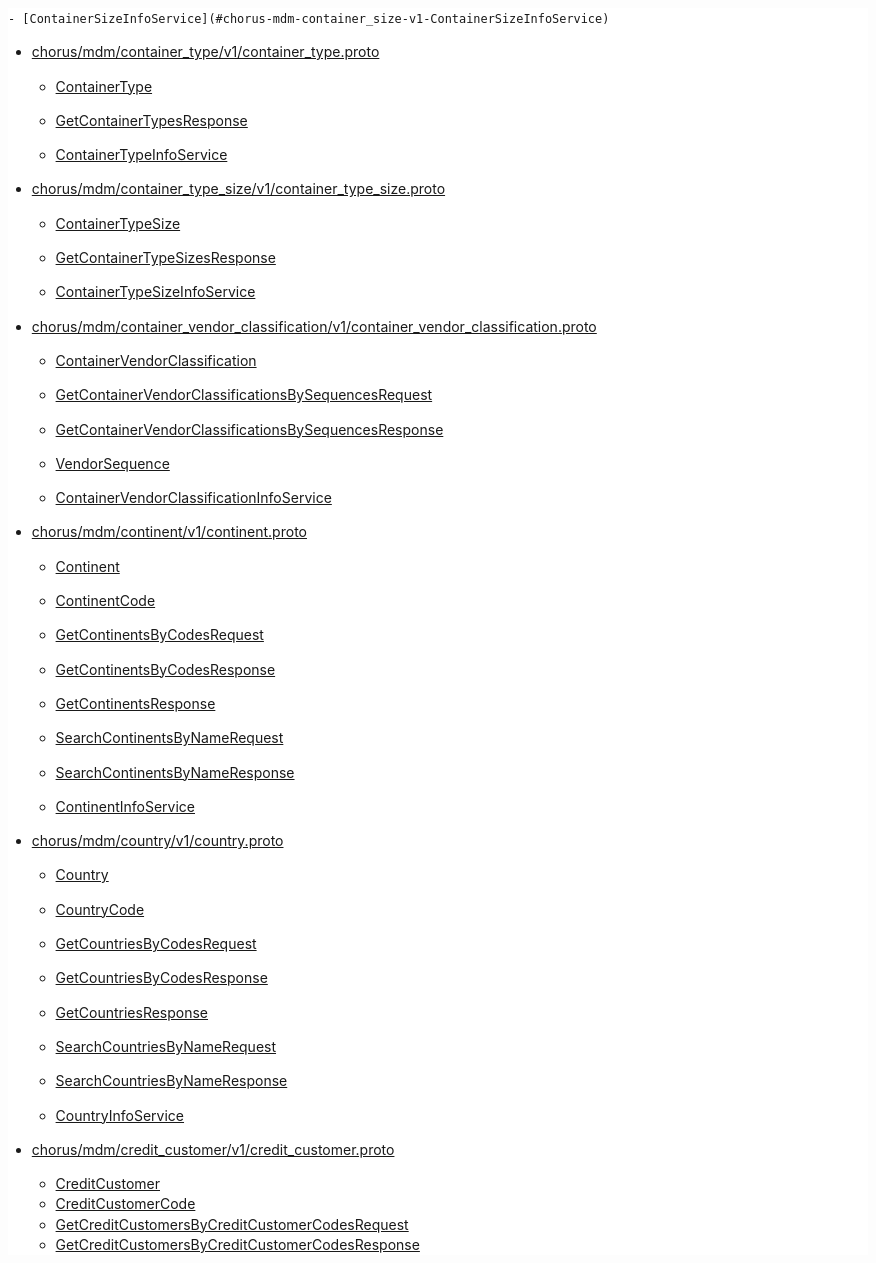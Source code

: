     - [ContainerSizeInfoService](#chorus-mdm-container_size-v1-ContainerSizeInfoService)
  
- [chorus/mdm/container_type/v1/container_type.proto](#chorus_mdm_container_type_v1_container_type-proto)
    - [ContainerType](#chorus-mdm-container_type-v1-ContainerType)
    - [GetContainerTypesResponse](#chorus-mdm-container_type-v1-GetContainerTypesResponse)
  
    - [ContainerTypeInfoService](#chorus-mdm-container_type-v1-ContainerTypeInfoService)
  
- [chorus/mdm/container_type_size/v1/container_type_size.proto](#chorus_mdm_container_type_size_v1_container_type_size-proto)
    - [ContainerTypeSize](#chorus-mdm-container_type_size-v1-ContainerTypeSize)
    - [GetContainerTypeSizesResponse](#chorus-mdm-container_type_size-v1-GetContainerTypeSizesResponse)
  
    - [ContainerTypeSizeInfoService](#chorus-mdm-container_type_size-v1-ContainerTypeSizeInfoService)
  
- [chorus/mdm/container_vendor_classification/v1/container_vendor_classification.proto](#chorus_mdm_container_vendor_classification_v1_container_vendor_classification-proto)
    - [ContainerVendorClassification](#chorus-mdm-container_vendor_classification-v1-ContainerVendorClassification)
    - [GetContainerVendorClassificationsBySequencesRequest](#chorus-mdm-container_vendor_classification-v1-GetContainerVendorClassificationsBySequencesRequest)
    - [GetContainerVendorClassificationsBySequencesResponse](#chorus-mdm-container_vendor_classification-v1-GetContainerVendorClassificationsBySequencesResponse)
    - [VendorSequence](#chorus-mdm-container_vendor_classification-v1-VendorSequence)
  
    - [ContainerVendorClassificationInfoService](#chorus-mdm-container_vendor_classification-v1-ContainerVendorClassificationInfoService)
  
- [chorus/mdm/continent/v1/continent.proto](#chorus_mdm_continent_v1_continent-proto)
    - [Continent](#chorus-mdm-continent-v1-Continent)
    - [ContinentCode](#chorus-mdm-continent-v1-ContinentCode)
    - [GetContinentsByCodesRequest](#chorus-mdm-continent-v1-GetContinentsByCodesRequest)
    - [GetContinentsByCodesResponse](#chorus-mdm-continent-v1-GetContinentsByCodesResponse)
    - [GetContinentsResponse](#chorus-mdm-continent-v1-GetContinentsResponse)
    - [SearchContinentsByNameRequest](#chorus-mdm-continent-v1-SearchContinentsByNameRequest)
    - [SearchContinentsByNameResponse](#chorus-mdm-continent-v1-SearchContinentsByNameResponse)
  
    - [ContinentInfoService](#chorus-mdm-continent-v1-ContinentInfoService)
  
- [chorus/mdm/country/v1/country.proto](#chorus_mdm_country_v1_country-proto)
    - [Country](#chorus-mdm-country-v1-Country)
    - [CountryCode](#chorus-mdm-country-v1-CountryCode)
    - [GetCountriesByCodesRequest](#chorus-mdm-country-v1-GetCountriesByCodesRequest)
    - [GetCountriesByCodesResponse](#chorus-mdm-country-v1-GetCountriesByCodesResponse)
    - [GetCountriesResponse](#chorus-mdm-country-v1-GetCountriesResponse)
    - [SearchCountriesByNameRequest](#chorus-mdm-country-v1-SearchCountriesByNameRequest)
    - [SearchCountriesByNameResponse](#chorus-mdm-country-v1-SearchCountriesByNameResponse)
  
    - [CountryInfoService](#chorus-mdm-country-v1-CountryInfoService)
  
- [chorus/mdm/credit_customer/v1/credit_customer.proto](#chorus_mdm_credit_customer_v1_credit_customer-proto)
    - [CreditCustomer](#chorus-mdm-credit_customer-v1-CreditCustomer)
    - [CreditCustomerCode](#chorus-mdm-credit_customer-v1-CreditCustomerCode)
    - [GetCreditCustomersByCreditCustomerCodesRequest](#chorus-mdm-credit_customer-v1-GetCreditCustomersByCreditCustomerCodesRequest)
    - [GetCreditCustomersByCreditCustomerCodesResponse](#chorus-mdm-credit_customer-v1-GetCreditCustomersByCreditCustomerCodesResponse)
  